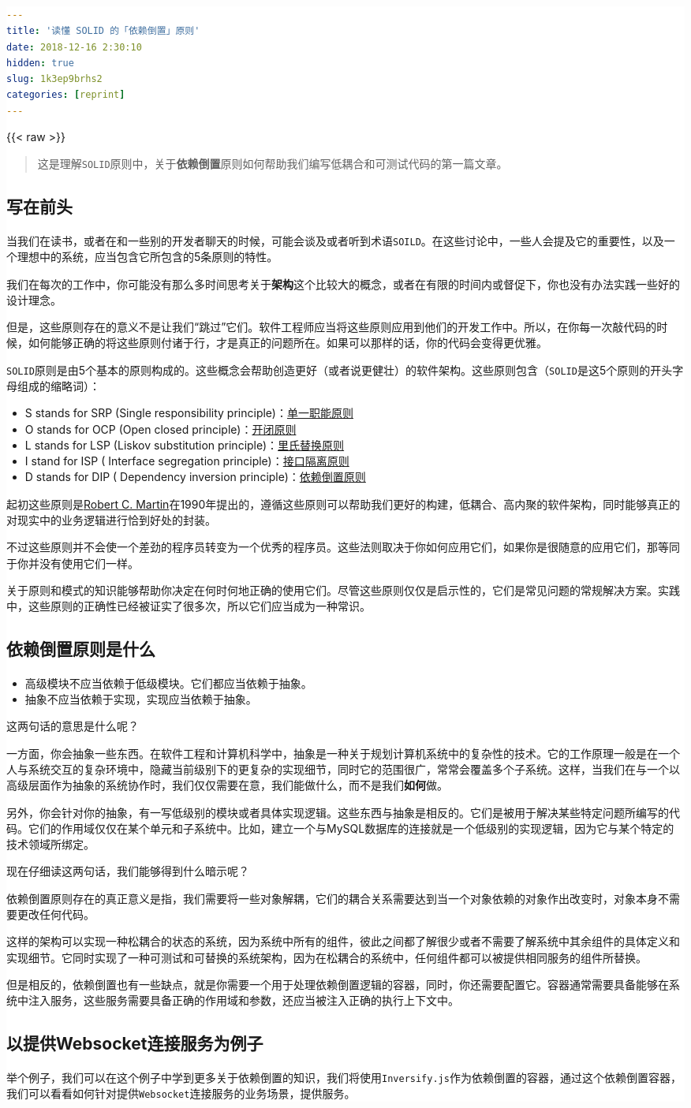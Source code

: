```yaml
---
title: '读懂 SOLID 的「依赖倒置」原则' 
date: 2018-12-16 2:30:10
hidden: true
slug: 1k3ep9brhs2
categories: [reprint]
---
```


{{< raw >}}

                    
<blockquote>这是理解<code>SOLID</code>原则中，关于<strong>依赖倒置</strong>原则如何帮助我们编写低耦合和可测试代码的第一篇文章。</blockquote>
<h2 id="articleHeader0">写在前头</h2>
<p>当我们在读书，或者在和一些别的开发者聊天的时候，可能会谈及或者听到术语<code>SOILD</code>。在这些讨论中，一些人会提及它的重要性，以及一个理想中的系统，应当包含它所包含的5条原则的特性。</p>
<p>我们在每次的工作中，你可能没有那么多时间思考关于<strong>架构</strong>这个比较大的概念，或者在有限的时间内或督促下，你也没有办法实践一些好的设计理念。</p>
<p>但是，这些原则存在的意义不是让我们“跳过”它们。软件工程师应当将这些原则应用到他们的开发工作中。所以，在你每一次敲代码的时候，如何能够正确的将这些原则付诸于行，才是真正的问题所在。如果可以那样的话，你的代码会变得更优雅。</p>
<p><code>SOLID</code>原则是由5个基本的原则构成的。这些概念会帮助创造更好（或者说更健壮）的软件架构。这些原则包含（<code>SOLID</code>是这5个原则的开头字母组成的缩略词）：</p>
<ul>
<li>S stands for SRP (Single responsibility principle)：<a href="https://segmentfault.com/a/1190000013100807">单一职能原则</a>
</li>
<li>O stands for OCP (Open closed principle)：<a href="https://segmentfault.com/a/1190000013123183" target="_blank">开闭原则</a>
</li>
<li>L stands for LSP (Liskov substitution principle)：<a href="https://segmentfault.com/a/1190000013208730">里氏替换原则</a>
</li>
<li>I stand for ISP ( Interface segregation principle)：<a href="https://segmentfault.com/a/1190000013208721" target="_blank">接口隔离原则</a>
</li>
<li>D stands for DIP ( Dependency inversion principle)：<a href="https://segmentfault.com/a/1190000012929864">依赖倒置原则</a>
</li>
</ul>
<p>起初这些原则是<a href="https://en.wikipedia.org/wiki/Robert_Cecil_Martin" rel="nofollow noreferrer" target="_blank">Robert C. Martin</a>在1990年提出的，遵循这些原则可以帮助我们更好的构建，低耦合、高内聚的软件架构，同时能够真正的对现实中的业务逻辑进行恰到好处的封装。</p>
<p>不过这些原则并不会使一个差劲的程序员转变为一个优秀的程序员。这些法则取决于你如何应用它们，如果你是很随意的应用它们，那等同于你并没有使用它们一样。</p>
<p>关于原则和模式的知识能够帮助你决定在何时何地正确的使用它们。尽管这些原则仅仅是启示性的，它们是常见问题的常规解决方案。实践中，这些原则的正确性已经被证实了很多次，所以它们应当成为一种常识。</p>
<h2 id="articleHeader1">依赖倒置原则是什么</h2>
<ul>
<li>高级模块不应当依赖于低级模块。它们都应当依赖于抽象。</li>
<li>抽象不应当依赖于实现，实现应当依赖于抽象。</li>
</ul>
<p>这两句话的意思是什么呢？</p>
<p>一方面，你会抽象一些东西。在软件工程和计算机科学中，抽象是一种关于规划计算机系统中的复杂性的技术。它的工作原理一般是在一个人与系统交互的复杂环境中，隐藏当前级别下的更复杂的实现细节，同时它的范围很广，常常会覆盖多个子系统。这样，当我们在与一个以高级层面作为抽象的系统协作时，我们仅仅需要在意，我们能做什么，而不是我们<strong>如何</strong>做。</p>
<p>另外，你会针对你的抽象，有一写低级别的模块或者具体实现逻辑。这些东西与抽象是相反的。它们是被用于解决某些特定问题所编写的代码。它们的作用域仅仅在某个单元和子系统中。比如，建立一个与MySQL数据库的连接就是一个低级别的实现逻辑，因为它与某个特定的技术领域所绑定。</p>
<p>现在仔细读这两句话，我们能够得到什么暗示呢？</p>
<p>依赖倒置原则存在的真正意义是指，我们需要将一些对象解耦，它们的耦合关系需要达到当一个对象依赖的对象作出改变时，对象本身不需要更改任何代码。</p>
<p>这样的架构可以实现一种松耦合的状态的系统，因为系统中所有的组件，彼此之间都了解很少或者不需要了解系统中其余组件的具体定义和实现细节。它同时实现了一种可测试和可替换的系统架构，因为在松耦合的系统中，任何组件都可以被提供相同服务的组件所替换。</p>
<p>但是相反的，依赖倒置也有一些缺点，就是你需要一个用于处理依赖倒置逻辑的容器，同时，你还需要配置它。容器通常需要具备能够在系统中注入服务，这些服务需要具备正确的作用域和参数，还应当被注入正确的执行上下文中。</p>
<h2 id="articleHeader2">以提供Websocket连接服务为例子</h2>
<p>举个例子，我们可以在这个例子中学到更多关于依赖倒置的知识，我们将使用<code>Inversify.js</code>作为依赖倒置的容器，通过这个依赖倒置容器，我们可以看看如何针对提供<code>Websocket</code>连接服务的业务场景，提供服务。</p>